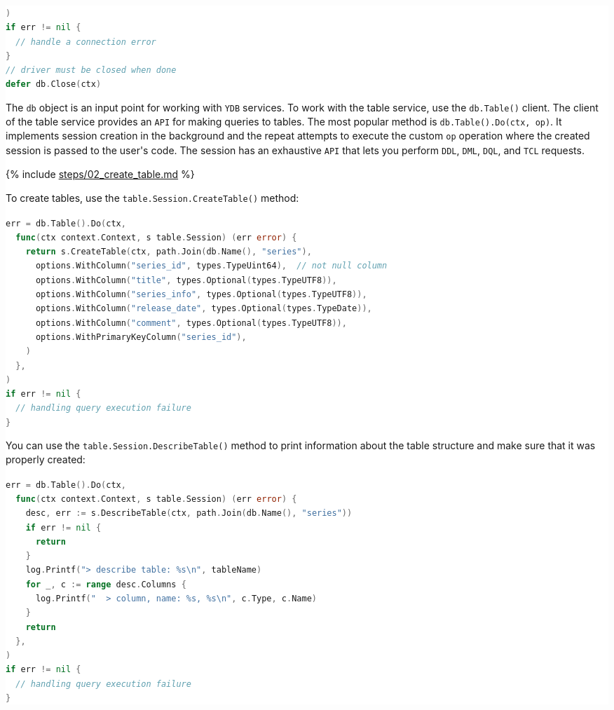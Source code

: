 ```go
)
if err != nil {
  // handle a connection error
}
// driver must be closed when done
defer db.Close(ctx)
```

The `db` object is an input point for working with `YDB` services.
To work with the table service, use the `db.Table()` client.
The client of the table service provides an `API` for making queries to tables.
The most popular method is `db.Table().Do(ctx, op)`. It implements session creation in the background and the repeat attempts to execute the custom `op` operation where the created session is passed to the user's code.
The session has an exhaustive `API` that lets you perform `DDL`, `DML`, `DQL`, and `TCL` requests.

{% include [steps/02_create_table.md](../_includes/steps/02_create_table.md) %}

To create tables, use the `table.Session.CreateTable()` method:

```go
err = db.Table().Do(ctx,
  func(ctx context.Context, s table.Session) (err error) {
    return s.CreateTable(ctx, path.Join(db.Name(), "series"),
      options.WithColumn("series_id", types.TypeUint64),  // not null column
      options.WithColumn("title", types.Optional(types.TypeUTF8)),
      options.WithColumn("series_info", types.Optional(types.TypeUTF8)),
      options.WithColumn("release_date", types.Optional(types.TypeDate)),
      options.WithColumn("comment", types.Optional(types.TypeUTF8)),
      options.WithPrimaryKeyColumn("series_id"),
    )
  },
)
if err != nil {
  // handling query execution failure
}
```

You can use the `table.Session.DescribeTable()` method to print information about the table structure and make sure that it was properly created:

```go
err = db.Table().Do(ctx,
  func(ctx context.Context, s table.Session) (err error) {
    desc, err := s.DescribeTable(ctx, path.Join(db.Name(), "series"))
    if err != nil {
      return
    }
    log.Printf("> describe table: %s\n", tableName)
    for _, c := range desc.Columns {
      log.Printf("  > column, name: %s, %s\n", c.Type, c.Name)
    }
    return
  },
)
if err != nil {
  // handling query execution failure
}
```
